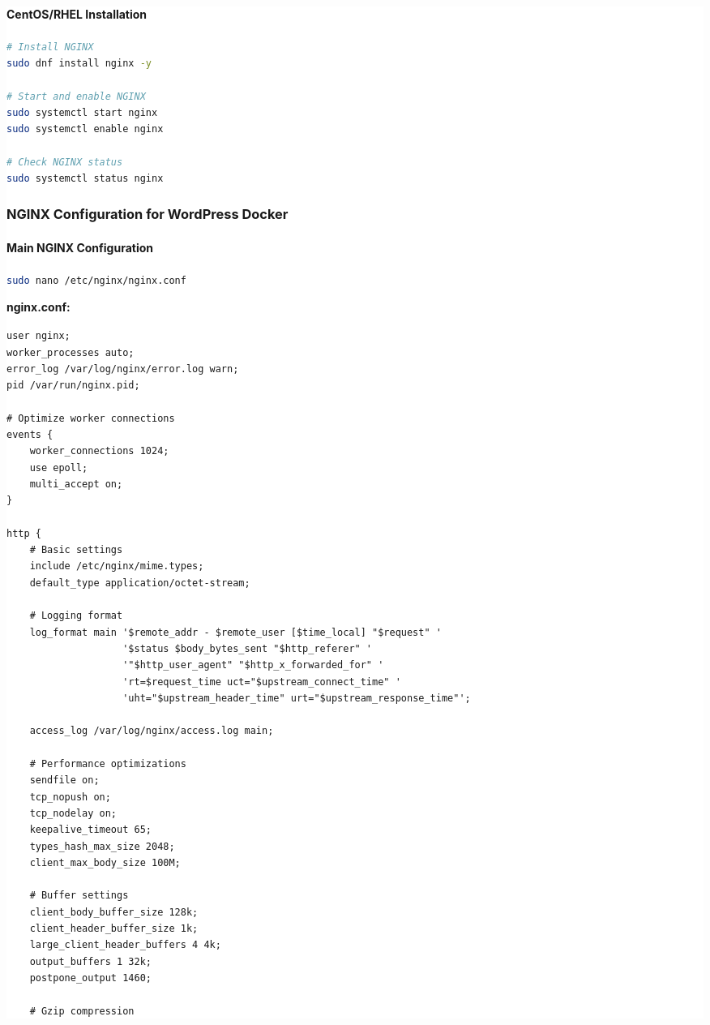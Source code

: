 #### CentOS/RHEL Installation
```bash
# Install NGINX
sudo dnf install nginx -y

# Start and enable NGINX
sudo systemctl start nginx
sudo systemctl enable nginx

# Check NGINX status
sudo systemctl status nginx
```

### NGINX Configuration for WordPress Docker

#### Main NGINX Configuration
```bash
sudo nano /etc/nginx/nginx.conf
```

**nginx.conf:**
```nginx
user nginx;
worker_processes auto;
error_log /var/log/nginx/error.log warn;
pid /var/run/nginx.pid;

# Optimize worker connections
events {
    worker_connections 1024;
    use epoll;
    multi_accept on;
}

http {
    # Basic settings
    include /etc/nginx/mime.types;
    default_type application/octet-stream;
    
    # Logging format
    log_format main '$remote_addr - $remote_user [$time_local] "$request" '
                    '$status $body_bytes_sent "$http_referer" '
                    '"$http_user_agent" "$http_x_forwarded_for" '
                    'rt=$request_time uct="$upstream_connect_time" '
                    'uht="$upstream_header_time" urt="$upstream_response_time"';
    
    access_log /var/log/nginx/access.log main;
    
    # Performance optimizations
    sendfile on;
    tcp_nopush on;
    tcp_nodelay on;
    keepalive_timeout 65;
    types_hash_max_size 2048;
    client_max_body_size 100M;
    
    # Buffer settings
    client_body_buffer_size 128k;
    client_header_buffer_size 1k;
    large_client_header_buffers 4 4k;
    output_buffers 1 32k;
    postpone_output 1460;
    
    # Gzip compression
```
